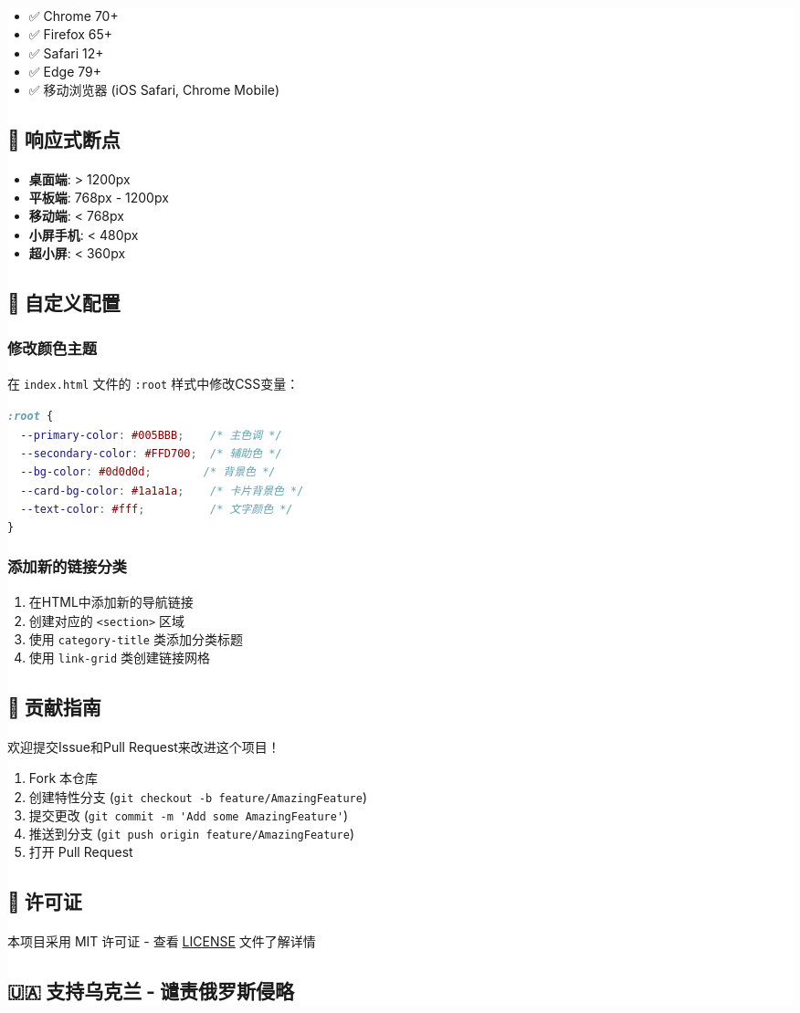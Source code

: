 - ✅ Chrome 70+
- ✅ Firefox 65+
- ✅ Safari 12+
- ✅ Edge 79+
- ✅ 移动浏览器 (iOS Safari, Chrome Mobile)

## 📱 响应式断点

- **桌面端**: > 1200px
- **平板端**: 768px - 1200px
- **移动端**: < 768px
- **小屏手机**: < 480px
- **超小屏**: < 360px

## 🔧 自定义配置

### 修改颜色主题
在 `index.html` 文件的 `:root` 样式中修改CSS变量：

```css
:root {
  --primary-color: #005BBB;    /* 主色调 */
  --secondary-color: #FFD700;  /* 辅助色 */
  --bg-color: #0d0d0d;        /* 背景色 */
  --card-bg-color: #1a1a1a;    /* 卡片背景色 */
  --text-color: #fff;          /* 文字颜色 */
}
```

### 添加新的链接分类
1. 在HTML中添加新的导航链接
2. 创建对应的 `<section>` 区域
3. 使用 `category-title` 类添加分类标题
4. 使用 `link-grid` 类创建链接网格

## 🤝 贡献指南

欢迎提交Issue和Pull Request来改进这个项目！

1. Fork 本仓库
2. 创建特性分支 (`git checkout -b feature/AmazingFeature`)
3. 提交更改 (`git commit -m 'Add some AmazingFeature'`)
4. 推送到分支 (`git push origin feature/AmazingFeature`)
5. 打开 Pull Request

## 📄 许可证

本项目采用 MIT 许可证 - 查看 [LICENSE](LICENSE) 文件了解详情

## 🇺🇦 支持乌克兰 - 谴责俄罗斯侵略
